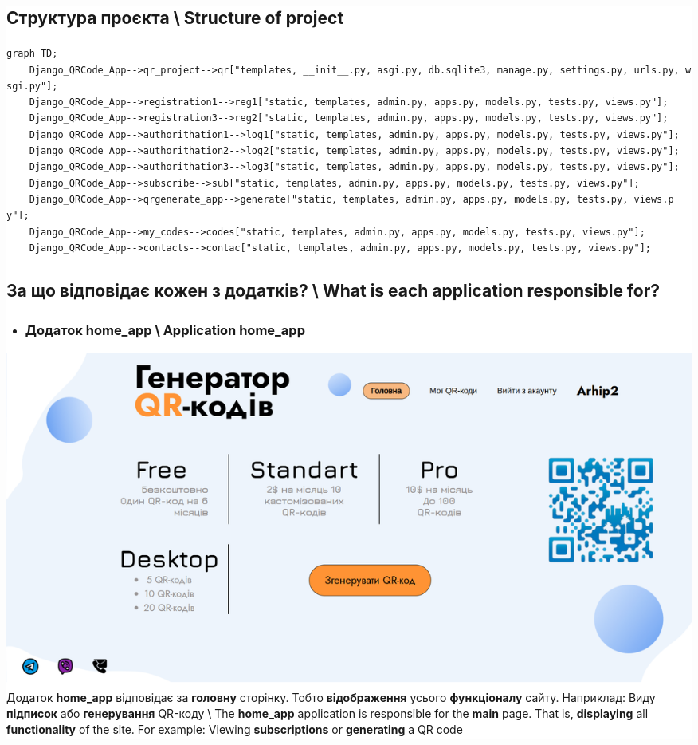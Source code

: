 ## Структура проєкта \ Structure of project
```mermaid
graph TD;
    Django_QRCode_App-->qr_project-->qr["templates, __init__.py, asgi.py, db.sqlite3, manage.py, settings.py, urls.py, wsgi.py"];
    Django_QRCode_App-->registration1-->reg1["static, templates, admin.py, apps.py, models.py, tests.py, views.py"];
    Django_QRCode_App-->registration3-->reg2["static, templates, admin.py, apps.py, models.py, tests.py, views.py"];
    Django_QRCode_App-->authorithation1-->log1["static, templates, admin.py, apps.py, models.py, tests.py, views.py"];
    Django_QRCode_App-->authorithation2-->log2["static, templates, admin.py, apps.py, models.py, tests.py, views.py"];
    Django_QRCode_App-->authorithation3-->log3["static, templates, admin.py, apps.py, models.py, tests.py, views.py"];
    Django_QRCode_App-->subscribe-->sub["static, templates, admin.py, apps.py, models.py, tests.py, views.py"];
    Django_QRCode_App-->qrgenerate_app-->generate["static, templates, admin.py, apps.py, models.py, tests.py, views.py"];
    Django_QRCode_App-->my_codes-->codes["static, templates, admin.py, apps.py, models.py, tests.py, views.py"];
    Django_QRCode_App-->contacts-->contac["static, templates, admin.py, apps.py, models.py, tests.py, views.py"];
```

## За що відповідає кожен з додатків? \ What is each application responsible for?

- ### **Додаток home_app** \ **Application home_app**
![](images_readme/main_page.png)
Додаток **home_app** відповідає за **головну** сторінку. Тобто **відображення** усього **функціоналу** сайту. Наприклад: Виду **підписок** або **генерування** QR-коду \ The **home_app** application is responsible for the **main** page. That is, **displaying** all **functionality** of the site. For example: Viewing **subscriptions** or **generating** a QR code
